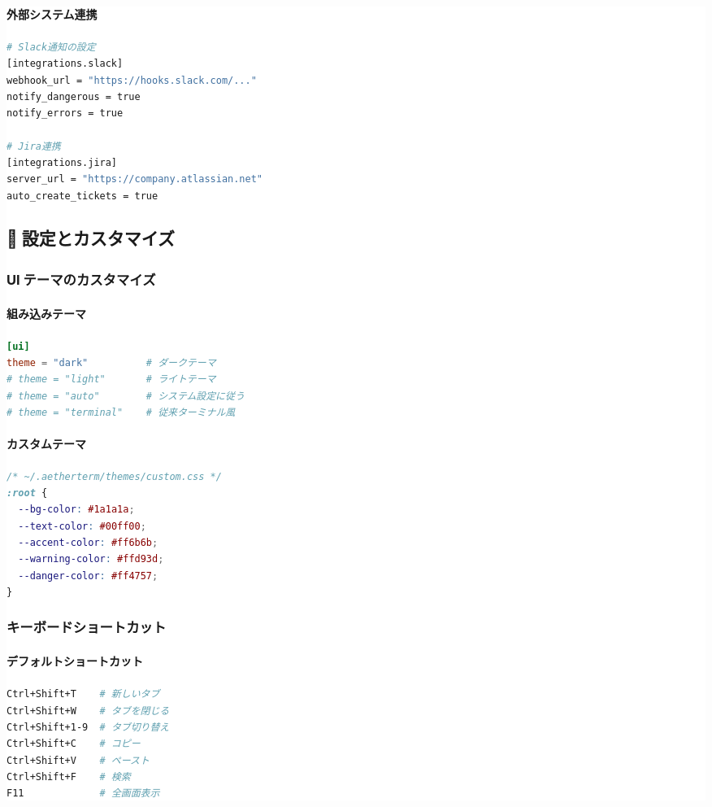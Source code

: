 #### 外部システム連携
```bash
# Slack通知の設定
[integrations.slack]
webhook_url = "https://hooks.slack.com/..."
notify_dangerous = true
notify_errors = true

# Jira連携
[integrations.jira]
server_url = "https://company.atlassian.net"
auto_create_tickets = true
```

## 🎨 設定とカスタマイズ

### UI テーマのカスタマイズ

#### 組み込みテーマ
```toml
[ui]
theme = "dark"          # ダークテーマ
# theme = "light"       # ライトテーマ  
# theme = "auto"        # システム設定に従う
# theme = "terminal"    # 従来ターミナル風
```

#### カスタムテーマ
```css
/* ~/.aetherterm/themes/custom.css */
:root {
  --bg-color: #1a1a1a;
  --text-color: #00ff00;
  --accent-color: #ff6b6b;
  --warning-color: #ffd93d;
  --danger-color: #ff4757;
}
```

### キーボードショートカット

#### デフォルトショートカット
```bash
Ctrl+Shift+T    # 新しいタブ
Ctrl+Shift+W    # タブを閉じる
Ctrl+Shift+1-9  # タブ切り替え
Ctrl+Shift+C    # コピー
Ctrl+Shift+V    # ペースト
Ctrl+Shift+F    # 検索
F11             # 全画面表示
```
